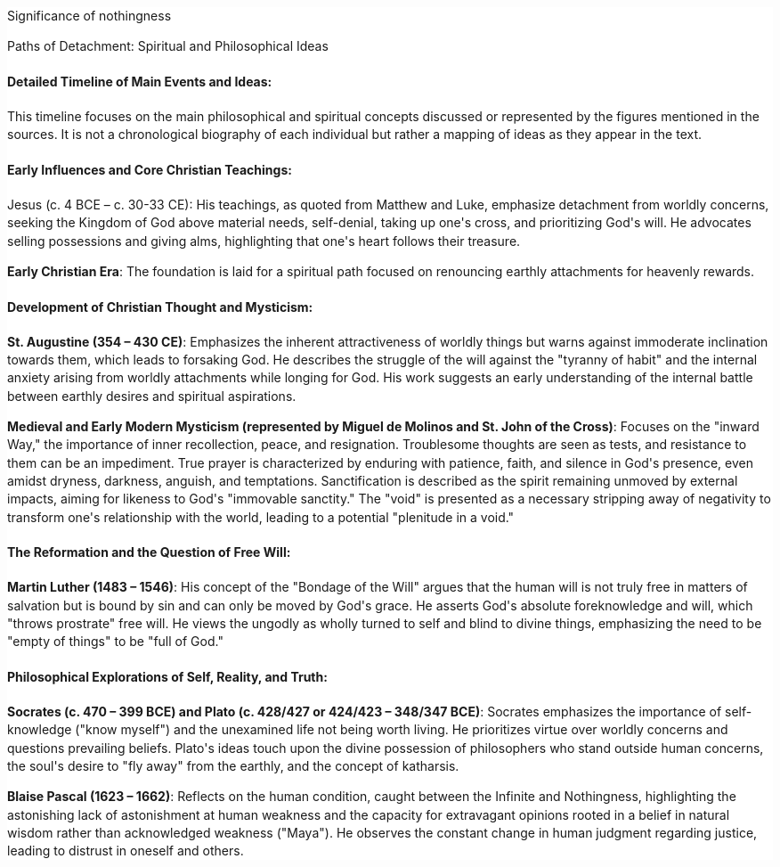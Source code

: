 Significance of nothingness

Paths of Detachment: Spiritual and Philosophical Ideas

#### Detailed Timeline of Main Events and Ideas:

This timeline focuses on the main philosophical and spiritual concepts discussed or represented by the figures mentioned in the sources. It is not a chronological biography of each individual but rather a mapping of ideas as they appear in the text.

#### Early Influences and Core Christian Teachings:

 Jesus (c. 4 BCE – c. 30-33 CE): His teachings, as quoted from Matthew and Luke, emphasize detachment from worldly concerns, seeking the Kingdom of God above material needs, self-denial, taking up one's cross, and prioritizing God's will. He advocates selling possessions and giving alms, highlighting that one's heart follows their treasure.

 **Early Christian Era**: The foundation is laid for a spiritual path focused on renouncing earthly attachments for heavenly rewards.

#### Development of Christian Thought and Mysticism:

 **St. Augustine (354 – 430 CE)**: Emphasizes the inherent attractiveness of worldly things but warns against immoderate inclination towards them, which leads to forsaking God. He describes the struggle of the will against the "tyranny of habit" and the internal anxiety arising from worldly attachments while longing for God. His work suggests an early understanding of the internal battle between earthly desires and spiritual aspirations.

 **Medieval and Early Modern Mysticism (represented by Miguel de Molinos and St. John of the Cross)**: Focuses on the "inward Way," the importance of inner recollection, peace, and resignation. Troublesome thoughts are seen as tests, and resistance to them can be an impediment. True prayer is characterized by enduring with patience, faith, and silence in God's presence, even amidst dryness, darkness, anguish, and temptations. Sanctification is described as the spirit remaining unmoved by external impacts, aiming for likeness to God's "immovable sanctity." The "void" is presented as a necessary stripping away of negativity to transform one's relationship with the world, leading to a potential "plenitude in a void."

#### The Reformation and the Question of Free Will:

 **Martin Luther (1483 – 1546)**: His concept of the "Bondage of the Will" argues that the human will is not truly free in matters of salvation but is bound by sin and can only be moved by God's grace. He asserts God's absolute foreknowledge and will, which "throws prostrate" free will. He views the ungodly as wholly turned to self and blind to divine things, emphasizing the need to be "empty of things" to be "full of God."

#### Philosophical Explorations of Self, Reality, and Truth:

 **Socrates (c. 470 – 399 BCE) and Plato (c. 428/427 or 424/423 – 348/347 BCE)**: Socrates emphasizes the importance of self-knowledge ("know myself") and the unexamined life not being worth living. He prioritizes virtue over worldly concerns and questions prevailing beliefs. Plato's ideas touch upon the divine possession of philosophers who stand outside human concerns, the soul's desire to "fly away" from the earthly, and the concept of katharsis.

 **Blaise Pascal (1623 – 1662)**: Reflects on the human condition, caught between the Infinite and Nothingness, highlighting the astonishing lack of astonishment at human weakness and the capacity for extravagant opinions rooted in a belief in natural wisdom rather than acknowledged weakness ("Maya"). He observes the constant change in human judgment regarding justice, leading to distrust in oneself and others.
